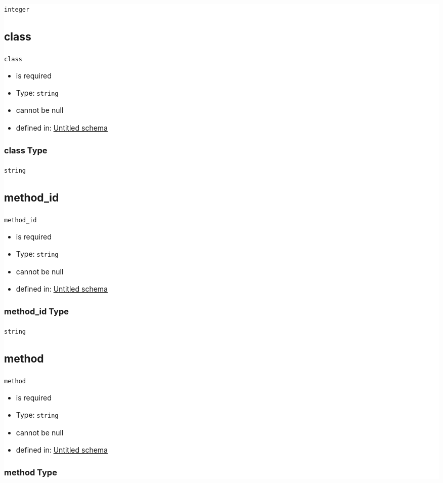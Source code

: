 `integer`

## class



`class`

* is required

* Type: `string`

* cannot be null

* defined in: [Untitled schema](pool-properties-new-properties-0x2b712ae87d3ec9f15fe9313e408c0897eb4498182e14fcb4b395748cc45a2153-properties-class.md "undefined#/properties/new/properties/0x2b712ae87d3ec9f15fe9313e408c0897eb4498182e14fcb4b395748cc45a2153/properties/class")

### class Type

`string`

## method\_id



`method_id`

* is required

* Type: `string`

* cannot be null

* defined in: [Untitled schema](pool-properties-new-properties-0x2b712ae87d3ec9f15fe9313e408c0897eb4498182e14fcb4b395748cc45a2153-properties-method_id.md "undefined#/properties/new/properties/0x2b712ae87d3ec9f15fe9313e408c0897eb4498182e14fcb4b395748cc45a2153/properties/method_id")

### method\_id Type

`string`

## method



`method`

* is required

* Type: `string`

* cannot be null

* defined in: [Untitled schema](pool-properties-new-properties-0x2b712ae87d3ec9f15fe9313e408c0897eb4498182e14fcb4b395748cc45a2153-properties-method.md "undefined#/properties/new/properties/0x2b712ae87d3ec9f15fe9313e408c0897eb4498182e14fcb4b395748cc45a2153/properties/method")

### method Type
